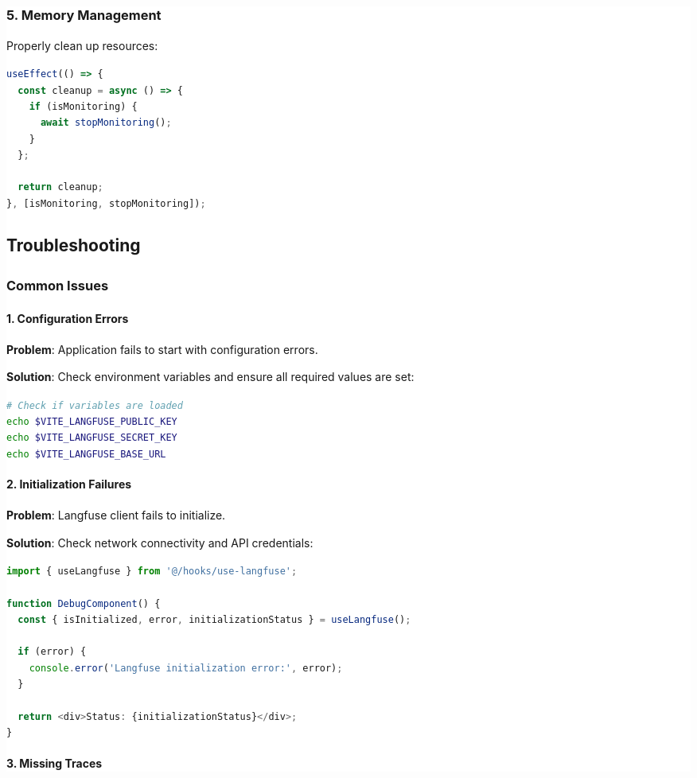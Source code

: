 ### 5. Memory Management

Properly clean up resources:

```typescript
useEffect(() => {
  const cleanup = async () => {
    if (isMonitoring) {
      await stopMonitoring();
    }
  };
  
  return cleanup;
}, [isMonitoring, stopMonitoring]);
```

## Troubleshooting

### Common Issues

#### 1. Configuration Errors

**Problem**: Application fails to start with configuration errors.

**Solution**: Check environment variables and ensure all required values are set:

```bash
# Check if variables are loaded
echo $VITE_LANGFUSE_PUBLIC_KEY
echo $VITE_LANGFUSE_SECRET_KEY
echo $VITE_LANGFUSE_BASE_URL
```

#### 2. Initialization Failures

**Problem**: Langfuse client fails to initialize.

**Solution**: Check network connectivity and API credentials:

```typescript
import { useLangfuse } from '@/hooks/use-langfuse';

function DebugComponent() {
  const { isInitialized, error, initializationStatus } = useLangfuse();
  
  if (error) {
    console.error('Langfuse initialization error:', error);
  }
  
  return <div>Status: {initializationStatus}</div>;
}
```

#### 3. Missing Traces
